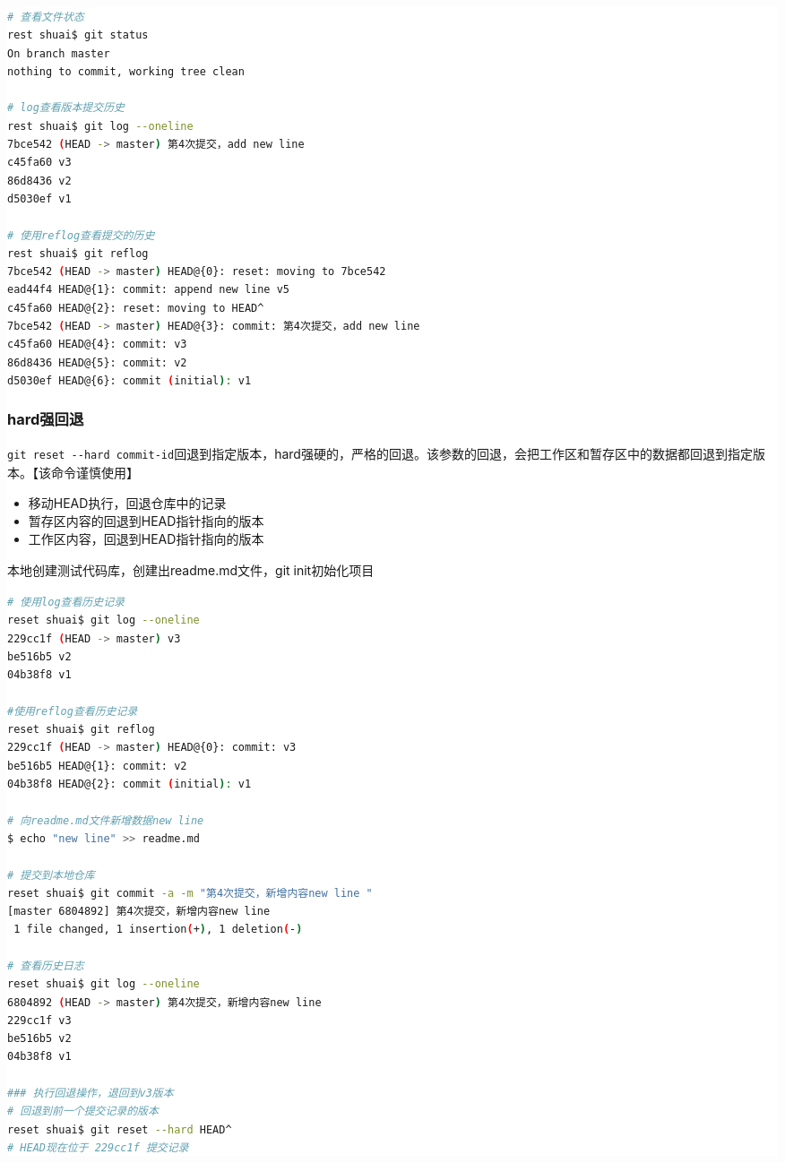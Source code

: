 ```bash
# 查看文件状态
rest shuai$ git status
On branch master
nothing to commit, working tree clean

# log查看版本提交历史
rest shuai$ git log --oneline
7bce542 (HEAD -> master) 第4次提交，add new line
c45fa60 v3
86d8436 v2
d5030ef v1

# 使用reflog查看提交的历史
rest shuai$ git reflog
7bce542 (HEAD -> master) HEAD@{0}: reset: moving to 7bce542
ead44f4 HEAD@{1}: commit: append new line v5
c45fa60 HEAD@{2}: reset: moving to HEAD^
7bce542 (HEAD -> master) HEAD@{3}: commit: 第4次提交，add new line
c45fa60 HEAD@{4}: commit: v3
86d8436 HEAD@{5}: commit: v2
d5030ef HEAD@{6}: commit (initial): v1
```

### hard强回退

`git reset --hard commit-id`回退到指定版本，hard强硬的，严格的回退。该参数的回退，会把工作区和暂存区中的数据都回退到指定版本。【该命令谨慎使用】

* 移动HEAD执行，回退仓库中的记录
* 暂存区内容的回退到HEAD指针指向的版本
* 工作区内容，回退到HEAD指针指向的版本

本地创建测试代码库，创建出readme.md文件，git init初始化项目

```bash
# 使用log查看历史记录
reset shuai$ git log --oneline
229cc1f (HEAD -> master) v3
be516b5 v2
04b38f8 v1

#使用reflog查看历史记录
reset shuai$ git reflog
229cc1f (HEAD -> master) HEAD@{0}: commit: v3
be516b5 HEAD@{1}: commit: v2
04b38f8 HEAD@{2}: commit (initial): v1

# 向readme.md文件新增数据new line
$ echo "new line" >> readme.md 

# 提交到本地仓库
reset shuai$ git commit -a -m "第4次提交，新增内容new line "
[master 6804892] 第4次提交，新增内容new line
 1 file changed, 1 insertion(+), 1 deletion(-)

# 查看历史日志
reset shuai$ git log --oneline
6804892 (HEAD -> master) 第4次提交，新增内容new line
229cc1f v3
be516b5 v2
04b38f8 v1

### 执行回退操作，退回到v3版本
# 回退到前一个提交记录的版本
reset shuai$ git reset --hard HEAD^
# HEAD现在位于 229cc1f 提交记录
```